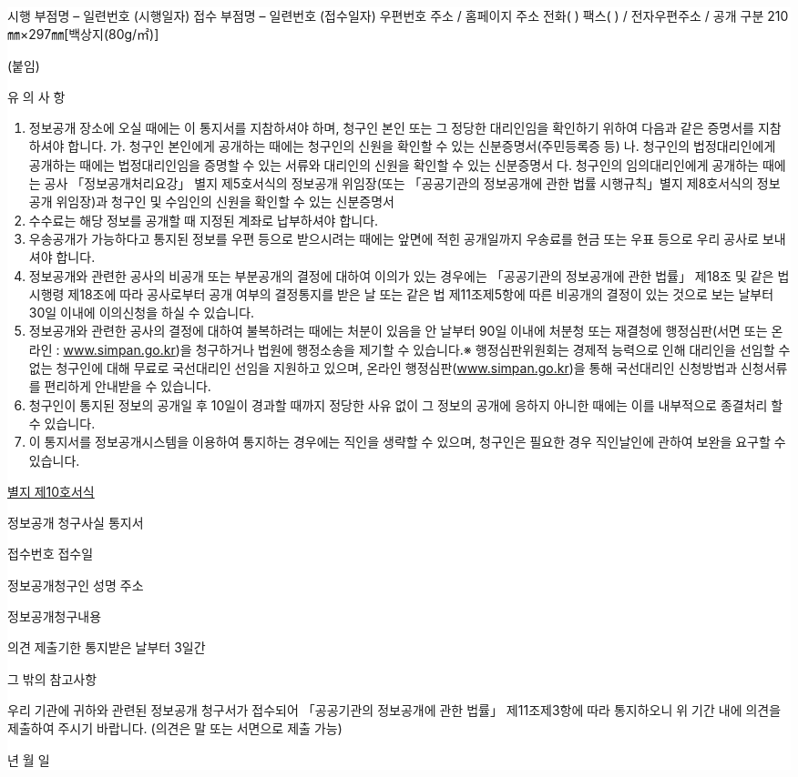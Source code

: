 시행
부점명 &#8211; 일련번호 (시행일자)
접수
부점명 &#8211; 일련번호 (접수일자)
우편번호
주소
/
홈페이지 주소
전화(   )
팩스(   )
/
전자우편주소
/
공개 구분
210㎜×297㎜[백상지(80g/㎡)]

(붙임)

 유 의 사 항
1. 정보공개 장소에 오실 때에는 이 통지서를 지참하셔야 하며, 청구인 본인 또는 그 정당한 대리인임을 확인하기 위하여 다음과 같은 증명서를 지참하셔야 합니다.
   가. 청구인 본인에게 공개하는 때에는 청구인의 신원을 확인할 수 있는 신분증명서(주민등록증 등)
   나. 청구인의 법정대리인에게 공개하는 때에는 법정대리인임을 증명할 수 있는 서류와 대리인의 신원을 확인할 수 있는 신분증명서
   다. 청구인의 임의대리인에게 공개하는 때에는 공사 「정보공개처리요강」 별지 제5호서식의 정보공개 위임장(또는 「공공기관의 정보공개에 관한 법률 시행규칙」별지 제8호서식의 정보공개 위임장)과 청구인 및 수임인의 신원을 확인할 수 있는 신분증명서
2. 수수료는 해당 정보를 공개할 때 지정된 계좌로 납부하셔야 합니다.
3. 우송공개가 가능하다고 통지된 정보를 우편 등으로 받으시려는 때에는 앞면에 적힌 공개일까지 우송료를 현금 또는 우표 등으로 우리 공사로 보내셔야 합니다.
4. 정보공개와 관련한 공사의 비공개 또는 부분공개의 결정에 대하여 이의가 있는 경우에는 「공공기관의 정보공개에 관한 법률」 제18조 및 같은 법 시행령 제18조에 따라 공사로부터 공개 여부의 결정통지를 받은 날 또는 같은 법 제11조제5항에 따른 비공개의 결정이 있는 것으로 보는 날부터 30일 이내에 이의신청을 하실 수 있습니다.
5. 정보공개와 관련한 공사의 결정에 대하여 불복하려는 때에는 처분이 있음을 안 날부터 90일 이내에 처분청 또는 재결청에 행정심판(서면 또는 온라인 : www.simpan.go.kr)을 청구하거나 법원에 행정소송을 제기할 수 있습니다.※ 행정심판위원회는 경제적 능력으로 인해 대리인을 선임할 수 없는 청구인에 대해 무료로 국선대리인 선임을 지원하고 있으며, 온라인 행정심판(www.simpan.go.kr)을 통해 국선대리인 신청방법과 신청서류를 편리하게 안내받을 수 있습니다.
6. 청구인이 통지된 정보의 공개일 후 10일이 경과할 때까지 정당한 사유 없이 그 정보의 공개에 응하지 아니한 때에는 이를 내부적으로 종결처리 할 수 있습니다.
7. 이 통지서를 정보공개시스템을 이용하여 통지하는 경우에는 직인을 생략할 수 있으며, 청구인은 필요한 경우 직인날인에 관하여 보완을 요구할 수 있습니다.

[별지 제10호서식](2019.1.22개정)

정보공개 청구사실 통지서

접수번호
접수일

정보공개청구인
성명
주소

정보공개청구내용

의견 제출기한
통지받은 날부터 3일간

그 밖의 참고사항

  우리 기관에 귀하와 관련된 정보공개 청구서가 접수되어 「공공기관의 정보공개에 관한 법률」 제11조제3항에 따라 통지하오니 위 기간 내에 의견을 제출하여 주시기 바랍니다.
(의견은 말 또는 서면으로 제출 가능)

년          월          일
